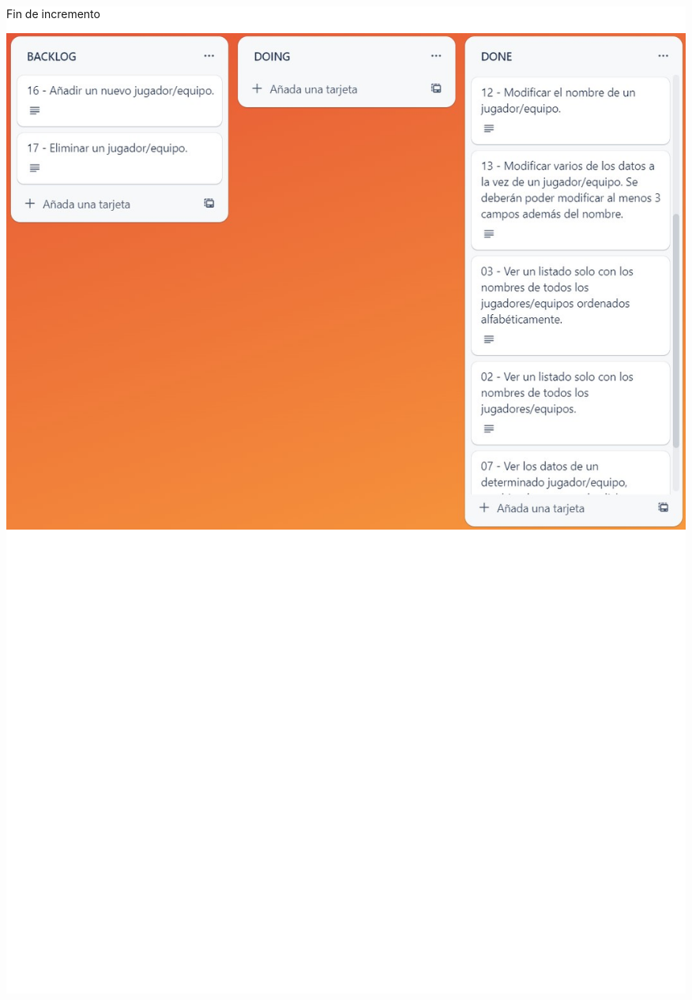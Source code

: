 Fin de incremento

<img src='./assets/img/final_incremento_2.jpg' width='1000px'>

```


























 
 
```